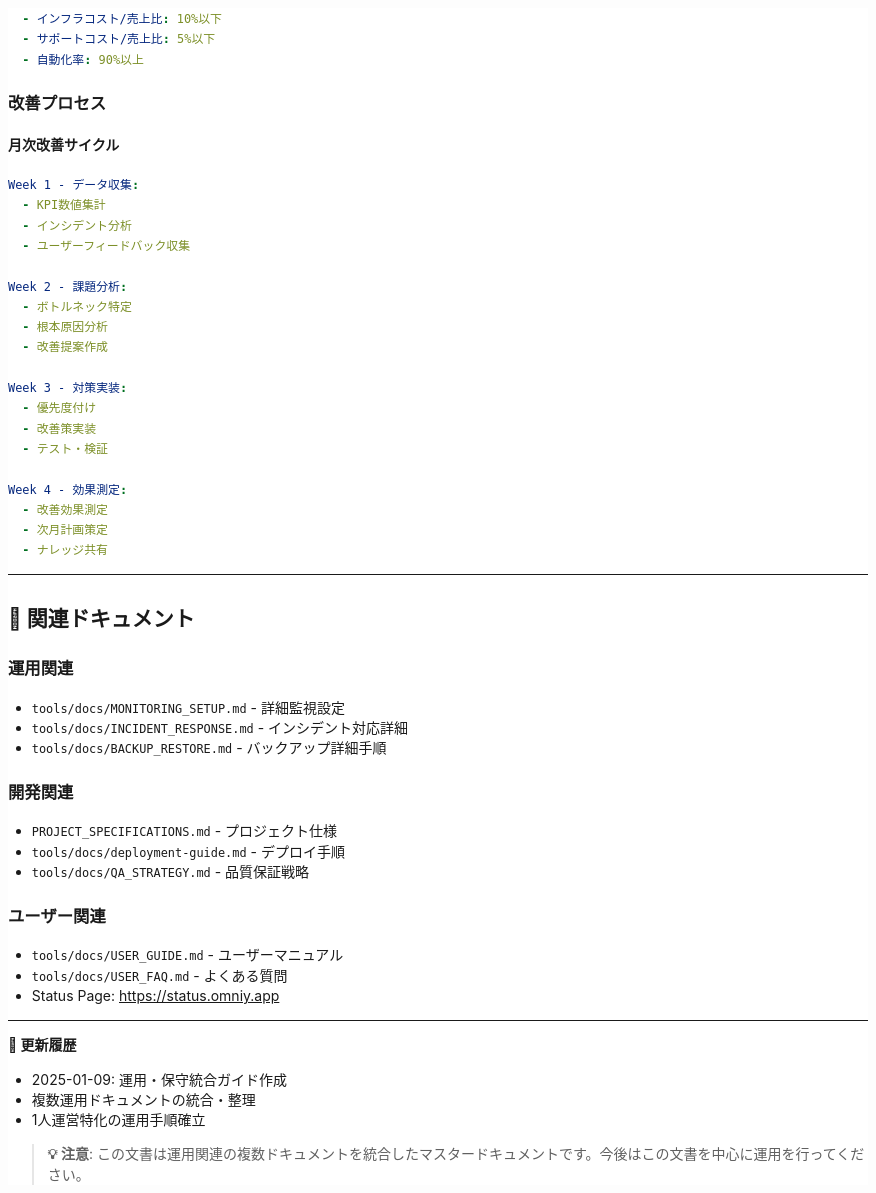 ```yaml
  - インフラコスト/売上比: 10%以下
  - サポートコスト/売上比: 5%以下
  - 自動化率: 90%以上
```

### **改善プロセス**

#### **月次改善サイクル**
```yaml
Week 1 - データ収集:
  - KPI数値集計
  - インシデント分析
  - ユーザーフィードバック収集

Week 2 - 課題分析:
  - ボトルネック特定
  - 根本原因分析
  - 改善提案作成

Week 3 - 対策実装:
  - 優先度付け
  - 改善策実装
  - テスト・検証

Week 4 - 効果測定:
  - 改善効果測定
  - 次月計画策定
  - ナレッジ共有
```

---

## 🔗 **関連ドキュメント**

### **運用関連**
- `tools/docs/MONITORING_SETUP.md` - 詳細監視設定
- `tools/docs/INCIDENT_RESPONSE.md` - インシデント対応詳細
- `tools/docs/BACKUP_RESTORE.md` - バックアップ詳細手順

### **開発関連**
- `PROJECT_SPECIFICATIONS.md` - プロジェクト仕様
- `tools/docs/deployment-guide.md` - デプロイ手順
- `tools/docs/QA_STRATEGY.md` - 品質保証戦略

### **ユーザー関連**
- `tools/docs/USER_GUIDE.md` - ユーザーマニュアル
- `tools/docs/USER_FAQ.md` - よくある質問
- Status Page: https://status.omniy.app

---

**📝 更新履歴**
- 2025-01-09: 運用・保守統合ガイド作成
- 複数運用ドキュメントの統合・整理
- 1人運営特化の運用手順確立

> **💡 注意**: この文書は運用関連の複数ドキュメントを統合したマスタードキュメントです。今後はこの文書を中心に運用を行ってください。